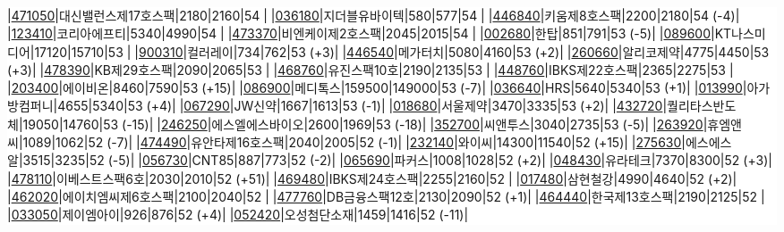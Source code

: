 |[471050](https://finance.daum.net/quotes/A471050)|대신밸런스제17호스팩|2180|2160|54 |
|[036180](https://finance.daum.net/quotes/A036180)|지더블유바이텍|580|577|54 |
|[446840](https://finance.daum.net/quotes/A446840)|키움제8호스팩|2200|2180|54 (-4)|
|[123410](https://finance.daum.net/quotes/A123410)|코리아에프티|5340|4990|54 |
|[473370](https://finance.daum.net/quotes/A473370)|비엔케이제2호스팩|2045|2015|54 |
|[002680](https://finance.daum.net/quotes/A002680)|한탑|851|791|53 (-5)|
|[089600](https://finance.daum.net/quotes/A089600)|KT나스미디어|17120|15710|53 |
|[900310](https://finance.daum.net/quotes/A900310)|컬러레이|734|762|53 (+3)|
|[446540](https://finance.daum.net/quotes/A446540)|메가터치|5080|4160|53 (+2)|
|[260660](https://finance.daum.net/quotes/A260660)|알리코제약|4775|4450|53 (+3)|
|[478390](https://finance.daum.net/quotes/A478390)|KB제29호스팩|2090|2065|53 |
|[468760](https://finance.daum.net/quotes/A468760)|유진스팩10호|2190|2135|53 |
|[448760](https://finance.daum.net/quotes/A448760)|IBKS제22호스팩|2365|2275|53 |
|[203400](https://finance.daum.net/quotes/A203400)|에이비온|8460|7590|53 (+15)|
|[086900](https://finance.daum.net/quotes/A086900)|메디톡스|159500|149000|53 (-7)|
|[036640](https://finance.daum.net/quotes/A036640)|HRS|5640|5340|53 (+1)|
|[013990](https://finance.daum.net/quotes/A013990)|아가방컴퍼니|4655|5340|53 (+4)|
|[067290](https://finance.daum.net/quotes/A067290)|JW신약|1667|1613|53 (-1)|
|[018680](https://finance.daum.net/quotes/A018680)|서울제약|3470|3335|53 (+2)|
|[432720](https://finance.daum.net/quotes/A432720)|퀄리타스반도체|19050|14760|53 (-15)|
|[246250](https://finance.daum.net/quotes/A246250)|에스엘에스바이오|2600|1969|53 (-18)|
|[352700](https://finance.daum.net/quotes/A352700)|씨앤투스|3040|2735|53 (-5)|
|[263920](https://finance.daum.net/quotes/A263920)|휴엠앤씨|1089|1062|52 (-7)|
|[474490](https://finance.daum.net/quotes/A474490)|유안타제16호스팩|2040|2005|52 (-1)|
|[232140](https://finance.daum.net/quotes/A232140)|와이씨|14300|11540|52 (+15)|
|[275630](https://finance.daum.net/quotes/A275630)|에스에스알|3515|3235|52 (-5)|
|[056730](https://finance.daum.net/quotes/A056730)|CNT85|887|773|52 (-2)|
|[065690](https://finance.daum.net/quotes/A065690)|파커스|1008|1028|52 (+2)|
|[048430](https://finance.daum.net/quotes/A048430)|유라테크|7370|8300|52 (+3)|
|[478110](https://finance.daum.net/quotes/A478110)|이베스트스팩6호|2030|2010|52 (+51)|
|[469480](https://finance.daum.net/quotes/A469480)|IBKS제24호스팩|2255|2160|52 |
|[017480](https://finance.daum.net/quotes/A017480)|삼현철강|4990|4640|52 (+2)|
|[462020](https://finance.daum.net/quotes/A462020)|에이치엠씨제6호스팩|2100|2040|52 |
|[477760](https://finance.daum.net/quotes/A477760)|DB금융스팩12호|2130|2090|52 (+1)|
|[464440](https://finance.daum.net/quotes/A464440)|한국제13호스팩|2190|2125|52 |
|[033050](https://finance.daum.net/quotes/A033050)|제이엠아이|926|876|52 (+4)|
|[052420](https://finance.daum.net/quotes/A052420)|오성첨단소재|1459|1416|52 (-11)|